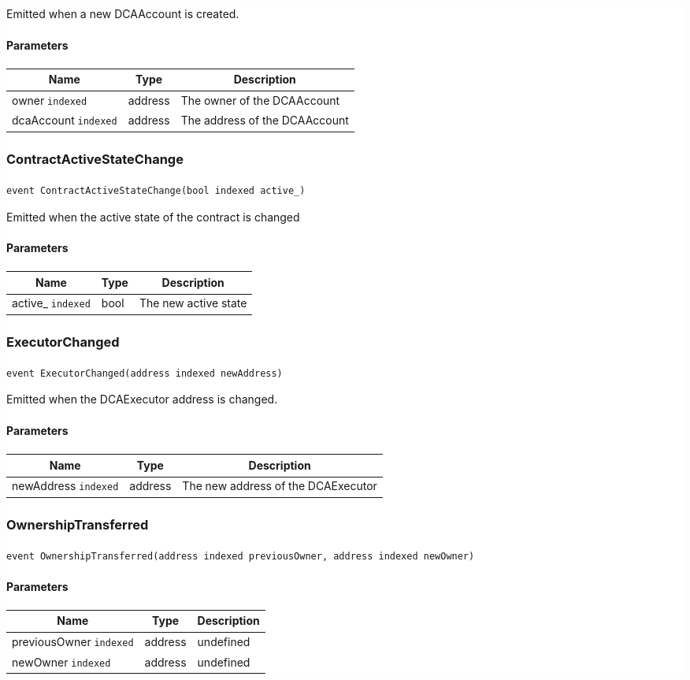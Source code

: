 Emitted when a new DCAAccount is created.



#### Parameters

| Name | Type | Description |
|---|---|---|
| owner `indexed` | address | The owner of the DCAAccount |
| dcaAccount `indexed` | address | The address of the DCAAccount |

### ContractActiveStateChange

```solidity
event ContractActiveStateChange(bool indexed active_)
```

Emitted when the active state of the contract is changed



#### Parameters

| Name | Type | Description |
|---|---|---|
| active_ `indexed` | bool | The new active state |

### ExecutorChanged

```solidity
event ExecutorChanged(address indexed newAddress)
```

Emitted when the DCAExecutor address is changed.



#### Parameters

| Name | Type | Description |
|---|---|---|
| newAddress `indexed` | address | The new address of the DCAExecutor |

### OwnershipTransferred

```solidity
event OwnershipTransferred(address indexed previousOwner, address indexed newOwner)
```





#### Parameters

| Name | Type | Description |
|---|---|---|
| previousOwner `indexed` | address | undefined |
| newOwner `indexed` | address | undefined |
